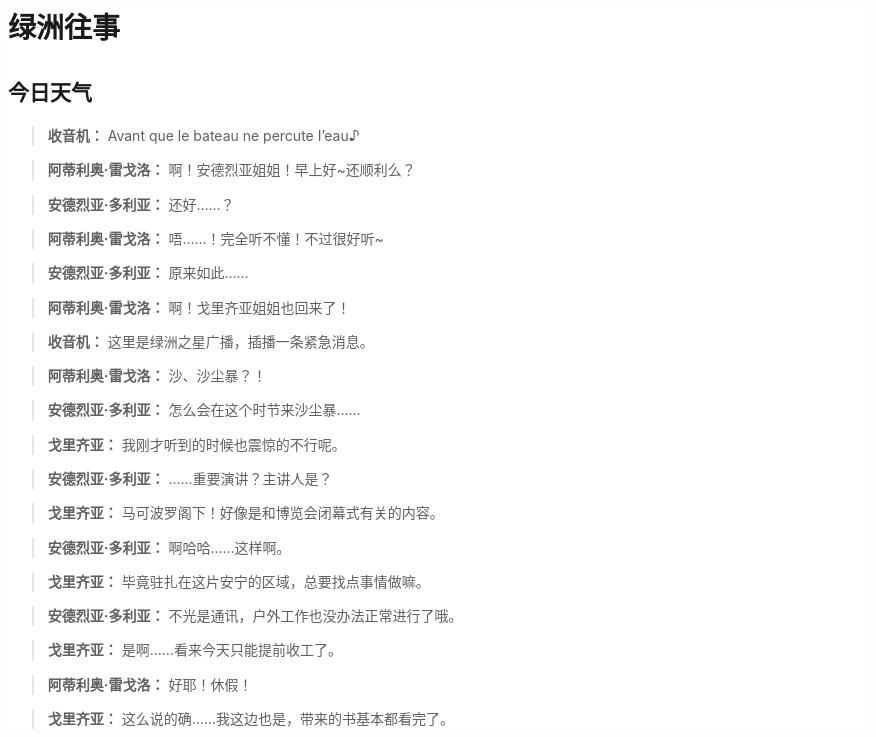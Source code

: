 # 绿洲往事

## 今日天气

> **收音机：**
> Avant que le bateau ne percute I’eau♪

> **阿蒂利奥·雷戈洛：**
> 啊！安德烈亚姐姐！早上好~还顺利么？

> **安德烈亚·多利亚：**
> 还好……？

> **阿蒂利奥·雷戈洛：**
> 唔……！完全听不懂！不过很好听~

> **安德烈亚·多利亚：**
> 原来如此……

> **阿蒂利奥·雷戈洛：**
> 啊！戈里齐亚姐姐也回来了！

> **收音机：**
> 这里是绿洲之星广播，插播一条紧急消息。

> **阿蒂利奥·雷戈洛：**
> 沙、沙尘暴？！

> **安德烈亚·多利亚：**
> 怎么会在这个时节来沙尘暴……

> **戈里齐亚：**
> 我刚才听到的时候也震惊的不行呢。

> **安德烈亚·多利亚：**
> ……重要演讲？主讲人是？

> **戈里齐亚：**
> 马可波罗阁下！好像是和博览会闭幕式有关的内容。

> **安德烈亚·多利亚：**
> 啊哈哈……这样啊。

> **戈里齐亚：**
> 毕竟驻扎在这片安宁的区域，总要找点事情做嘛。

> **安德烈亚·多利亚：**
> 不光是通讯，户外工作也没办法正常进行了哦。

> **戈里齐亚：**
> 是啊……看来今天只能提前收工了。

> **阿蒂利奥·雷戈洛：**
> 好耶！休假！

> **戈里齐亚：**
> 这么说的确……我这边也是，带来的书基本都看完了。

